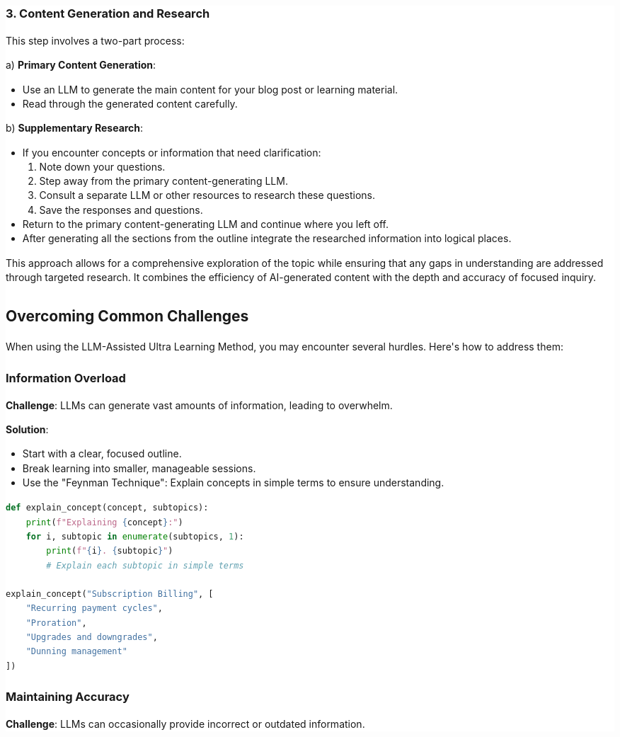 ### 3. Content Generation and Research

This step involves a two-part process:

a) **Primary Content Generation**: 
   - Use an LLM to generate the main content for your blog post or learning material.
   - Read through the generated content carefully.

b) **Supplementary Research**:
   - If you encounter concepts or information that need clarification:
     1. Note down your questions.
     2. Step away from the primary content-generating LLM.
     3. Consult a separate LLM or other resources to research these questions.
     4. Save the responses and questions.
   - Return to the primary content-generating LLM and continue where you left off.
   - After generating all the sections from the outline integrate the researched information into logical places.

This approach allows for a comprehensive exploration of the topic while ensuring that any gaps in understanding are addressed through targeted research. It combines the efficiency of AI-generated content with the depth and accuracy of focused inquiry.

## Overcoming Common Challenges

When using the LLM-Assisted Ultra Learning Method, you may encounter several hurdles. Here's how to address them:

### Information Overload

**Challenge**: LLMs can generate vast amounts of information, leading to overwhelm.

**Solution**: 
- Start with a clear, focused outline.
- Break learning into smaller, manageable sessions.
- Use the "Feynman Technique": Explain concepts in simple terms to ensure understanding.

```python
def explain_concept(concept, subtopics):
    print(f"Explaining {concept}:")
    for i, subtopic in enumerate(subtopics, 1):
        print(f"{i}. {subtopic}")
        # Explain each subtopic in simple terms

explain_concept("Subscription Billing", [
    "Recurring payment cycles",
    "Proration",
    "Upgrades and downgrades",
    "Dunning management"
])
```

### Maintaining Accuracy

**Challenge**: LLMs can occasionally provide incorrect or outdated information.
